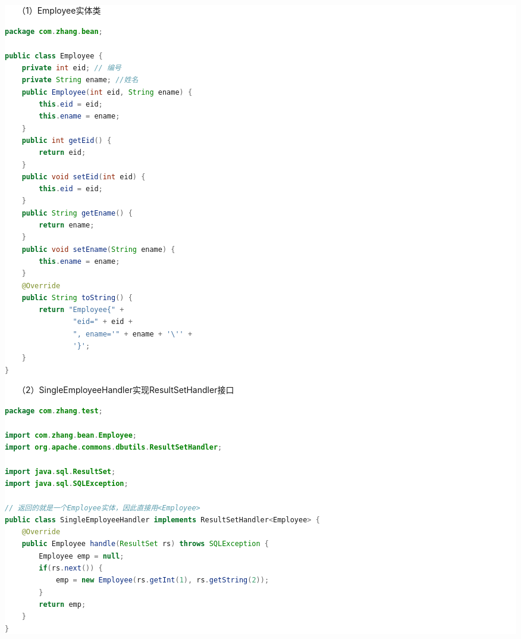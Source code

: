 　　（1）Employee实体类

```java
package com.zhang.bean;

public class Employee {
    private int eid; // 编号
    private String ename; //姓名
    public Employee(int eid, String ename) {
        this.eid = eid;
        this.ename = ename;
    }
    public int getEid() {
        return eid;
    }
    public void setEid(int eid) {
        this.eid = eid;
    }
    public String getEname() {
        return ename;
    }
    public void setEname(String ename) {
        this.ename = ename;
    }
    @Override
    public String toString() {
        return "Employee{" +
                "eid=" + eid +
                ", ename='" + ename + '\'' +
                '}';
    }
}
```

　　（2）SingleEmployeeHandler实现ResultSetHandler接口

```java
package com.zhang.test;

import com.zhang.bean.Employee;
import org.apache.commons.dbutils.ResultSetHandler;

import java.sql.ResultSet;
import java.sql.SQLException;

// 返回的就是一个Employee实体，因此直接用<Employee>
public class SingleEmployeeHandler implements ResultSetHandler<Employee> {
    @Override
    public Employee handle(ResultSet rs) throws SQLException {
        Employee emp = null;
        if(rs.next()) {
            emp = new Employee(rs.getInt(1), rs.getString(2));
        }
        return emp;
    }
}
```
